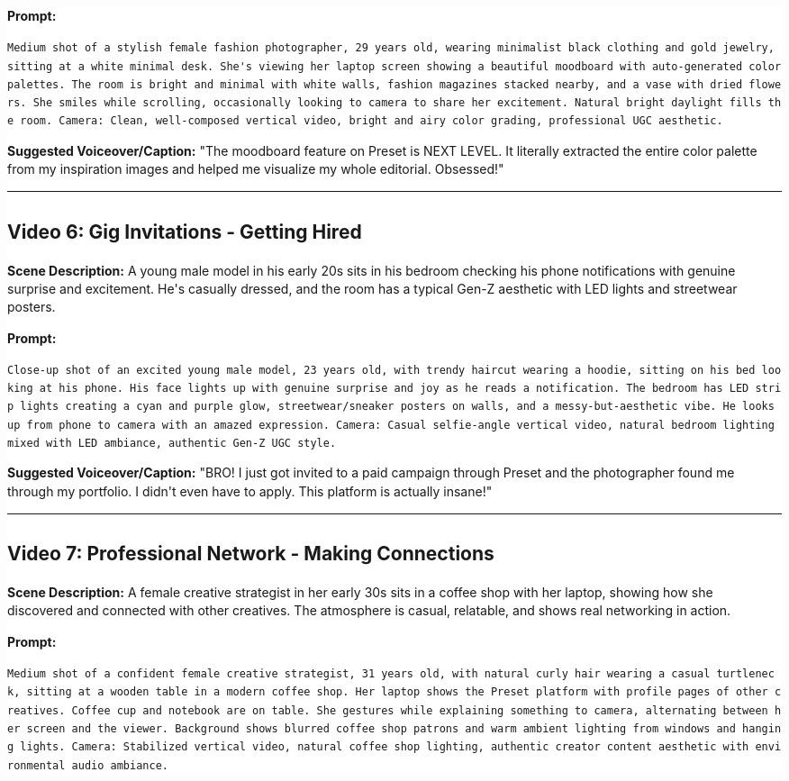 **Prompt:**
```
Medium shot of a stylish female fashion photographer, 29 years old, wearing minimalist black clothing and gold jewelry, sitting at a white minimal desk. She's viewing her laptop screen showing a beautiful moodboard with auto-generated color palettes. The room is bright and minimal with white walls, fashion magazines stacked nearby, and a vase with dried flowers. She smiles while scrolling, occasionally looking to camera to share her excitement. Natural bright daylight fills the room. Camera: Clean, well-composed vertical video, bright and airy color grading, professional UGC aesthetic.
```

**Suggested Voiceover/Caption:**
"The moodboard feature on Preset is NEXT LEVEL. It literally extracted the entire color palette from my inspiration images and helped me visualize my whole editorial. Obsessed!"

---

## Video 6: Gig Invitations - Getting Hired

**Scene Description:**
A young male model in his early 20s sits in his bedroom checking his phone notifications with genuine surprise and excitement. He's casually dressed, and the room has a typical Gen-Z aesthetic with LED lights and streetwear posters.

**Prompt:**
```
Close-up shot of an excited young male model, 23 years old, with trendy haircut wearing a hoodie, sitting on his bed looking at his phone. His face lights up with genuine surprise and joy as he reads a notification. The bedroom has LED strip lights creating a cyan and purple glow, streetwear/sneaker posters on walls, and a messy-but-aesthetic vibe. He looks up from phone to camera with an amazed expression. Camera: Casual selfie-angle vertical video, natural bedroom lighting mixed with LED ambiance, authentic Gen-Z UGC style.
```

**Suggested Voiceover/Caption:**
"BRO! I just got invited to a paid campaign through Preset and the photographer found me through my portfolio. I didn't even have to apply. This platform is actually insane!"

---

## Video 7: Professional Network - Making Connections

**Scene Description:**
A female creative strategist in her early 30s sits in a coffee shop with her laptop, showing how she discovered and connected with other creatives. The atmosphere is casual, relatable, and shows real networking in action.

**Prompt:**
```
Medium shot of a confident female creative strategist, 31 years old, with natural curly hair wearing a casual turtleneck, sitting at a wooden table in a modern coffee shop. Her laptop shows the Preset platform with profile pages of other creatives. Coffee cup and notebook are on table. She gestures while explaining something to camera, alternating between her screen and the viewer. Background shows blurred coffee shop patrons and warm ambient lighting from windows and hanging lights. Camera: Stabilized vertical video, natural coffee shop lighting, authentic creator content aesthetic with environmental audio ambiance.
```
